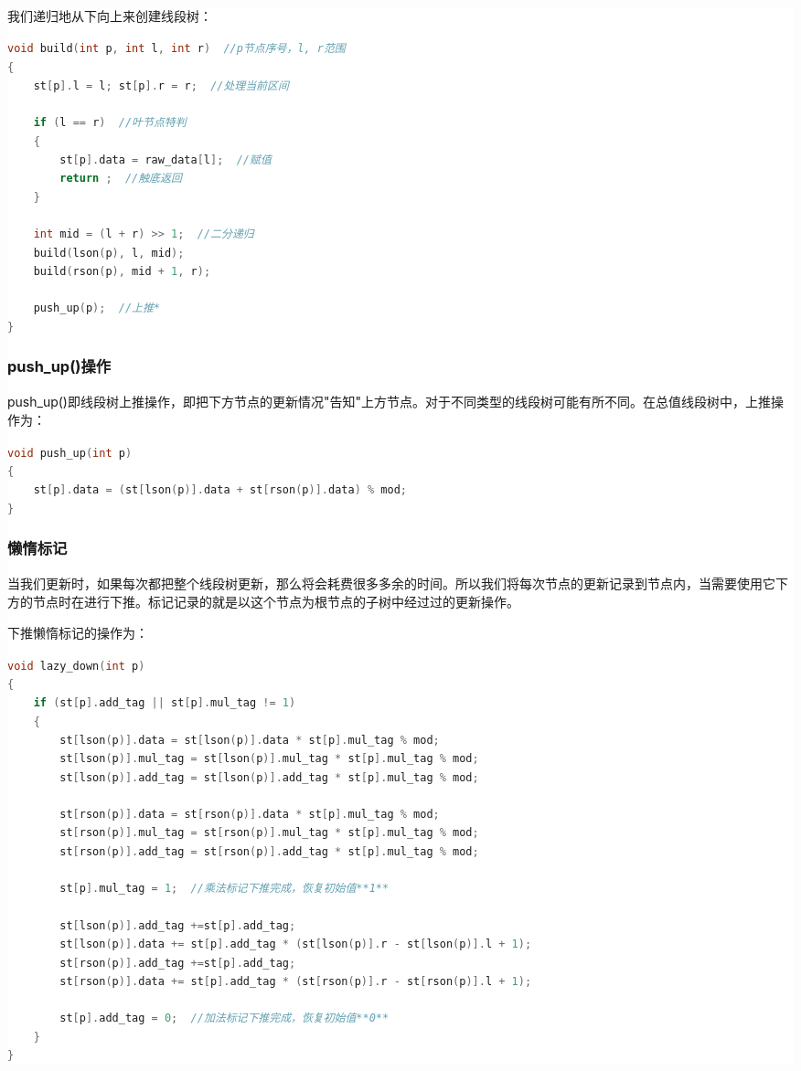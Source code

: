 我们递归地从下向上来创建线段树：

```cpp
void build(int p, int l, int r)  //p节点序号，l, r范围
{
    st[p].l = l; st[p].r = r;  //处理当前区间

    if (l == r)  //叶节点特判
    {
        st[p].data = raw_data[l];  //赋值
        return ;  //触底返回
    }

    int mid = (l + r) >> 1;  //二分递归
    build(lson(p), l, mid);
    build(rson(p), mid + 1, r);

    push_up(p);  //上推*
}

```

### push_up()操作

push_up()即线段树上推操作，即把下方节点的更新情况"告知"上方节点。对于不同类型的线段树可能有所不同。在总值线段树中，上推操作为：

```cpp
void push_up(int p)
{
    st[p].data = (st[lson(p)].data + st[rson(p)].data) % mod;
}

```

### 懒惰标记

当我们更新时，如果每次都把整个线段树更新，那么将会耗费很多多余的时间。所以我们将每次节点的更新记录到节点内，当需要使用它下方的节点时在进行下推。标记记录的就是以这个节点为根节点的子树中经过过的更新操作。

下推懒惰标记的操作为：

```cpp
void lazy_down(int p)
{
    if (st[p].add_tag || st[p].mul_tag != 1)
    {
        st[lson(p)].data = st[lson(p)].data * st[p].mul_tag % mod;
        st[lson(p)].mul_tag = st[lson(p)].mul_tag * st[p].mul_tag % mod;
        st[lson(p)].add_tag = st[lson(p)].add_tag * st[p].mul_tag % mod;

        st[rson(p)].data = st[rson(p)].data * st[p].mul_tag % mod;
        st[rson(p)].mul_tag = st[rson(p)].mul_tag * st[p].mul_tag % mod;
        st[rson(p)].add_tag = st[rson(p)].add_tag * st[p].mul_tag % mod;

        st[p].mul_tag = 1;  //乘法标记下推完成，恢复初始值**1**

        st[lson(p)].add_tag +=st[p].add_tag;
        st[lson(p)].data += st[p].add_tag * (st[lson(p)].r - st[lson(p)].l + 1);
        st[rson(p)].add_tag +=st[p].add_tag;
        st[rson(p)].data += st[p].add_tag * (st[rson(p)].r - st[rson(p)].l + 1);

        st[p].add_tag = 0;  //加法标记下推完成，恢复初始值**0**
    }
}

```
